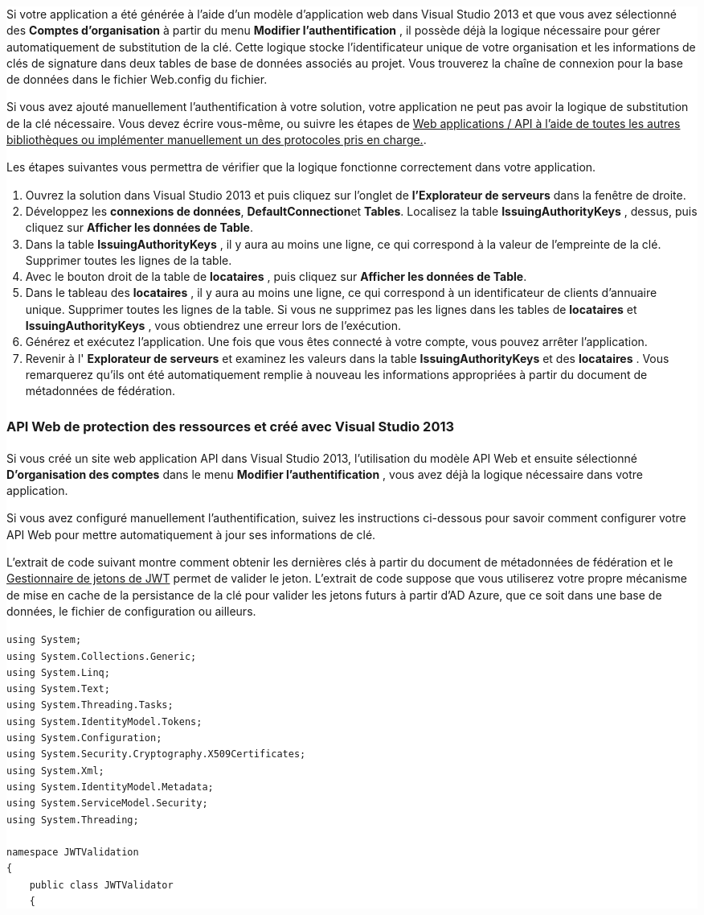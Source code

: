 Si votre application a été générée à l’aide d’un modèle d’application web dans Visual Studio 2013 et que vous avez sélectionné des **Comptes d’organisation** à partir du menu **Modifier l’authentification** , il possède déjà la logique nécessaire pour gérer automatiquement de substitution de la clé. Cette logique stocke l’identificateur unique de votre organisation et les informations de clés de signature dans deux tables de base de données associés au projet. Vous trouverez la chaîne de connexion pour la base de données dans le fichier Web.config du fichier.

Si vous avez ajouté manuellement l’authentification à votre solution, votre application ne peut pas avoir la logique de substitution de la clé nécessaire. Vous devez écrire vous-même, ou suivre les étapes de [Web applications / API à l’aide de toutes les autres bibliothèques ou implémenter manuellement un des protocoles pris en charge.](#other).

Les étapes suivantes vous permettra de vérifier que la logique fonctionne correctement dans votre application.

1. Ouvrez la solution dans Visual Studio 2013 et puis cliquez sur l’onglet de **l’Explorateur de serveurs** dans la fenêtre de droite.
2. Développez les **connexions de données**, **DefaultConnection**et **Tables**. Localisez la table **IssuingAuthorityKeys** , dessus, puis cliquez sur **Afficher les données de Table**.
3. Dans la table **IssuingAuthorityKeys** , il y aura au moins une ligne, ce qui correspond à la valeur de l’empreinte de la clé. Supprimer toutes les lignes de la table.
4. Avec le bouton droit de la table de **locataires** , puis cliquez sur **Afficher les données de Table**.
5. Dans le tableau des **locataires** , il y aura au moins une ligne, ce qui correspond à un identificateur de clients d’annuaire unique. Supprimer toutes les lignes de la table. Si vous ne supprimez pas les lignes dans les tables de **locataires** et **IssuingAuthorityKeys** , vous obtiendrez une erreur lors de l’exécution.
6. Générez et exécutez l’application. Une fois que vous êtes connecté à votre compte, vous pouvez arrêter l’application.
7. Revenir à l' **Explorateur de serveurs** et examinez les valeurs dans la table **IssuingAuthorityKeys** et des **locataires** . Vous remarquerez qu’ils ont été automatiquement remplie à nouveau les informations appropriées à partir du document de métadonnées de fédération.

### <a name="vs2013"></a>API Web de protection des ressources et créé avec Visual Studio 2013

Si vous créé un site web application API dans Visual Studio 2013, l’utilisation du modèle API Web et ensuite sélectionné **D’organisation des comptes** dans le menu **Modifier l’authentification** , vous avez déjà la logique nécessaire dans votre application.

Si vous avez configuré manuellement l’authentification, suivez les instructions ci-dessous pour savoir comment configurer votre API Web pour mettre automatiquement à jour ses informations de clé.

L’extrait de code suivant montre comment obtenir les dernières clés à partir du document de métadonnées de fédération et le [Gestionnaire de jetons de JWT](https://msdn.microsoft.com/library/dn205065.aspx) permet de valider le jeton. L’extrait de code suppose que vous utiliserez votre propre mécanisme de mise en cache de la persistance de la clé pour valider les jetons futurs à partir d’AD Azure, que ce soit dans une base de données, le fichier de configuration ou ailleurs.

```
using System;
using System.Collections.Generic;
using System.Linq;
using System.Text;
using System.Threading.Tasks;
using System.IdentityModel.Tokens;
using System.Configuration;
using System.Security.Cryptography.X509Certificates;
using System.Xml;
using System.IdentityModel.Metadata;
using System.ServiceModel.Security;
using System.Threading;

namespace JWTValidation
{
    public class JWTValidator
    {
```
